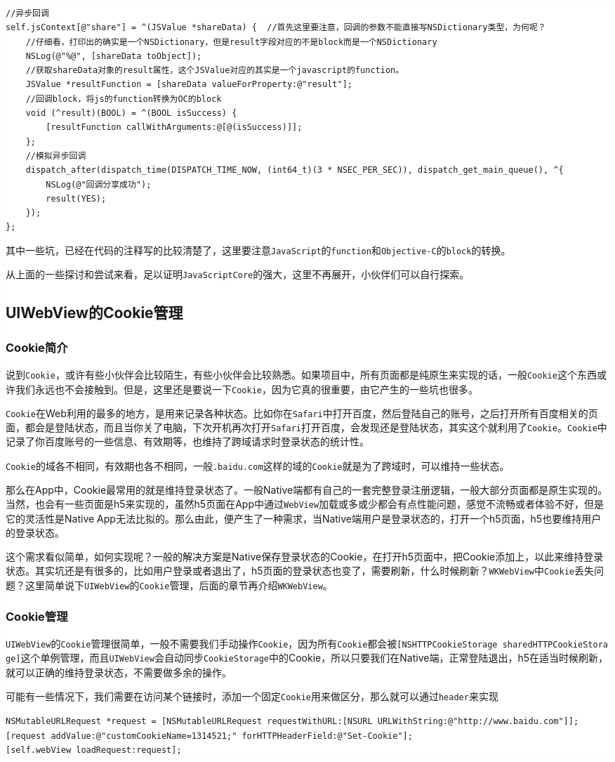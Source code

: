 ```
//异步回调
self.jsContext[@"share"] = ^(JSValue *shareData) {  //首先这里要注意，回调的参数不能直接写NSDictionary类型，为何呢？
    //仔细看，打印出的确实是一个NSDictionary，但是result字段对应的不是block而是一个NSDictionary  
    NSLog(@"%@", [shareData toObject]);     
    //获取shareData对象的result属性，这个JSValue对应的其实是一个javascript的function。
    JSValue *resultFunction = [shareData valueForProperty:@"result"];
    //回调block，将js的function转换为OC的block
    void (^result)(BOOL) = ^(BOOL isSuccess) {
        [resultFunction callWithArguments:@[@(isSuccess)]];
    };
    //模拟异步回调
    dispatch_after(dispatch_time(DISPATCH_TIME_NOW, (int64_t)(3 * NSEC_PER_SEC)), dispatch_get_main_queue(), ^{
        NSLog(@"回调分享成功");
        result(YES);
    });
};
```

其中一些坑，已经在代码的注释写的比较清楚了，这里要注意`JavaScript`的`function`和`Objective-C`的`block`的转换。

从上面的一些探讨和尝试来看，足以证明`JavaScriptCore`的强大，这里不再展开，小伙伴们可以自行探索。

## UIWebView的Cookie管理

### Cookie简介

说到`Cookie`，或许有些小伙伴会比较陌生，有些小伙伴会比较熟悉。如果项目中，所有页面都是纯原生来实现的话，一般`Cookie`这个东西或许我们永远也不会接触到。但是，这里还是要说一下`Cookie`，因为它真的很重要，由它产生的一些坑也很多。

`Cookie`在Web利用的最多的地方，是用来记录各种状态。比如你在`Safari`中打开百度，然后登陆自己的账号，之后打开所有百度相关的页面，都会是登陆状态，而且当你关了电脑，下次开机再次打开`Safari`打开百度，会发现还是登陆状态，其实这个就利用了`Cookie`。`Cookie`中记录了你百度账号的一些信息、有效期等，也维持了跨域请求时登录状态的统计性。

`Cookie`的域各不相同，有效期也各不相同，一般`.baidu.com`这样的域的`Cookie`就是为了跨域时，可以维持一些状态。

那么在App中，Cookie最常用的就是维持登录状态了。一般Native端都有自己的一套完整登录注册逻辑，一般大部分页面都是原生实现的。当然，也会有一些页面是h5来实现的，虽然h5页面在App中通过`WebView`加载或多或少都会有点性能问题，感觉不流畅或者体验不好，但是它的灵活性是Native App无法比拟的。那么由此，便产生了一种需求，当Native端用户是登录状态的，打开一个h5页面，h5也要维持用户的登录状态。

这个需求看似简单，如何实现呢？一般的解决方案是Native保存登录状态的Cookie，在打开h5页面中，把Cookie添加上，以此来维持登录状态。其实坑还是有很多的，比如用户登录或者退出了，h5页面的登录状态也变了，需要刷新，什么时候刷新？`WKWebView`中`Cookie`丢失问题？这里简单说下`UIWebView`的`Cookie`管理，后面的章节再介绍`WKWebView`。

### Cookie管理

`UIWebView`的`Cookie`管理很简单，一般不需要我们手动操作`Cookie`，因为所有`Cookie`都会被`[NSHTTPCookieStorage sharedHTTPCookieStorage]`这个单例管理，而且`UIWebView`会自动同步`CookieStorage`中的Cookie，所以只要我们在Native端，正常登陆退出，h5在适当时候刷新，就可以正确的维持登录状态，不需要做多余的操作。

可能有一些情况下，我们需要在访问某个链接时，添加一个固定`Cookie`用来做区分，那么就可以通过`header`来实现

```
NSMutableURLRequest *request = [NSMutableURLRequest requestWithURL:[NSURL URLWithString:@"http://www.baidu.com"]];
[request addValue:@"customCookieName=1314521;" forHTTPHeaderField:@"Set-Cookie"];
[self.webView loadRequest:request];
```
